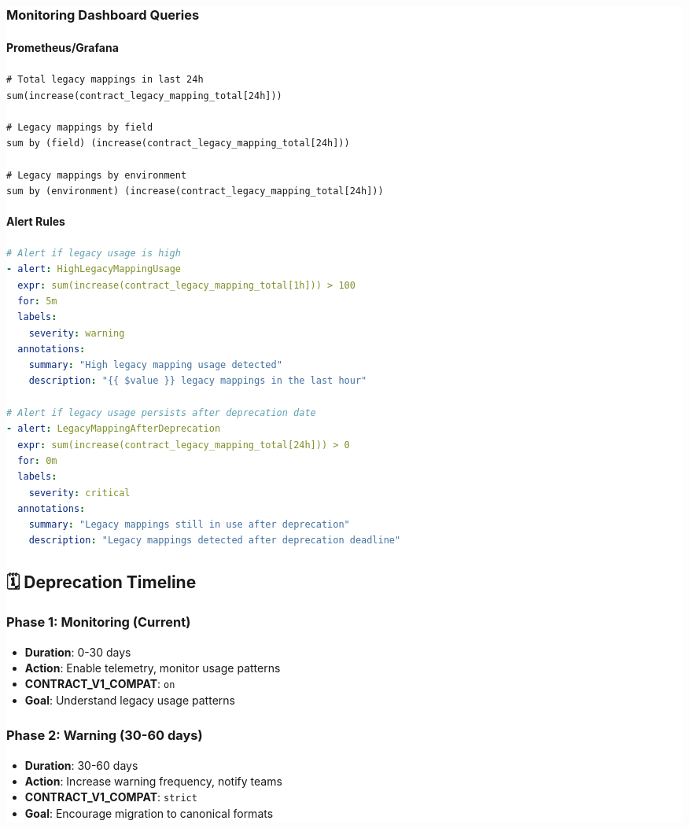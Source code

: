 ### Monitoring Dashboard Queries

#### Prometheus/Grafana
```promql
# Total legacy mappings in last 24h
sum(increase(contract_legacy_mapping_total[24h]))

# Legacy mappings by field
sum by (field) (increase(contract_legacy_mapping_total[24h]))

# Legacy mappings by environment
sum by (environment) (increase(contract_legacy_mapping_total[24h]))
```

#### Alert Rules
```yaml
# Alert if legacy usage is high
- alert: HighLegacyMappingUsage
  expr: sum(increase(contract_legacy_mapping_total[1h])) > 100
  for: 5m
  labels:
    severity: warning
  annotations:
    summary: "High legacy mapping usage detected"
    description: "{{ $value }} legacy mappings in the last hour"

# Alert if legacy usage persists after deprecation date
- alert: LegacyMappingAfterDeprecation
  expr: sum(increase(contract_legacy_mapping_total[24h])) > 0
  for: 0m
  labels:
    severity: critical
  annotations:
    summary: "Legacy mappings still in use after deprecation"
    description: "Legacy mappings detected after deprecation deadline"
```

## 🗓️ Deprecation Timeline

### Phase 1: Monitoring (Current)
- **Duration**: 0-30 days
- **Action**: Enable telemetry, monitor usage patterns
- **CONTRACT_V1_COMPAT**: `on`
- **Goal**: Understand legacy usage patterns

### Phase 2: Warning (30-60 days)
- **Duration**: 30-60 days
- **Action**: Increase warning frequency, notify teams
- **CONTRACT_V1_COMPAT**: `strict`
- **Goal**: Encourage migration to canonical formats

